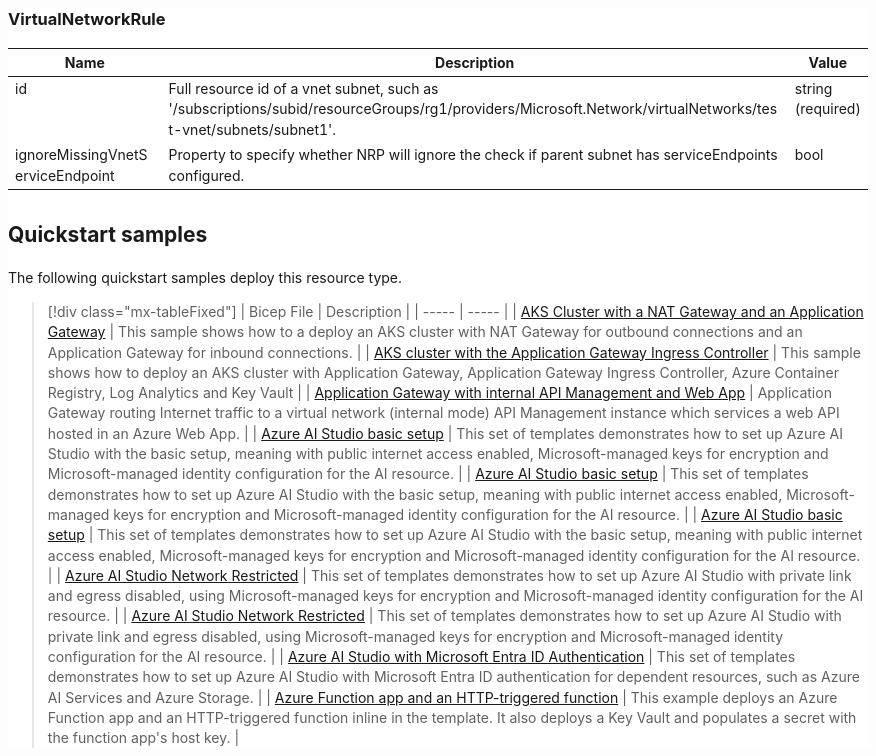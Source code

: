 ### VirtualNetworkRule

| Name | Description | Value |
| ---- | ----------- | ------------ |
| id | Full resource id of a vnet subnet, such as '/subscriptions/subid/resourceGroups/rg1/providers/Microsoft.Network/virtualNetworks/test-vnet/subnets/subnet1'. | string (required) |
| ignoreMissingVnetServiceEndpoint | Property to specify whether NRP will ignore the check if parent subnet has serviceEndpoints configured. | bool |


## Quickstart samples

The following quickstart samples deploy this resource type.

> [!div class="mx-tableFixed"]
> | Bicep File | Description |
> | ----- | ----- |
> | [AKS Cluster with a NAT Gateway and an Application Gateway](https://github.com/Azure/azure-quickstart-templates/tree/master/demos/aks-nat-agic/main.bicep) | This sample shows how to a deploy an AKS cluster with NAT Gateway for outbound connections and an Application Gateway for inbound connections. |
> | [AKS cluster with the Application Gateway Ingress Controller](https://github.com/Azure/azure-quickstart-templates/tree/master/quickstarts/microsoft.network/aks-application-gateway-ingress-controller/main.bicep) | This sample shows how to deploy an AKS cluster with Application Gateway, Application Gateway Ingress Controller, Azure Container Registry, Log Analytics and Key Vault |
> | [Application Gateway with internal API Management and Web App](https://github.com/Azure/azure-quickstart-templates/tree/master/quickstarts/microsoft.web/private-webapp-with-app-gateway-and-apim/main.bicep) | Application Gateway routing Internet traffic to a virtual network (internal mode) API Management instance which services a web API hosted in an Azure Web App. |
> | [Azure AI Studio basic setup](https://github.com/Azure/azure-quickstart-templates/tree/master/quickstarts/microsoft.machinelearningservices/aistudio-basics/main.bicep) | This set of templates demonstrates how to set up Azure AI Studio with the basic setup, meaning with public internet access enabled, Microsoft-managed keys for encryption and Microsoft-managed identity configuration for the AI resource. |
> | [Azure AI Studio basic setup](https://github.com/Azure/azure-quickstart-templates/tree/master/quickstarts/microsoft.machinelearningservices/aistudio-cmk-service-side-encryption/main.bicep) | This set of templates demonstrates how to set up Azure AI Studio with the basic setup, meaning with public internet access enabled, Microsoft-managed keys for encryption and Microsoft-managed identity configuration for the AI resource. |
> | [Azure AI Studio basic setup](https://github.com/Azure/azure-quickstart-templates/tree/master/quickstarts/microsoft.machinelearningservices/aistudio-cmk/main.bicep) | This set of templates demonstrates how to set up Azure AI Studio with the basic setup, meaning with public internet access enabled, Microsoft-managed keys for encryption and Microsoft-managed identity configuration for the AI resource. |
> | [Azure AI Studio Network Restricted](https://github.com/Azure/azure-quickstart-templates/tree/master/quickstarts/microsoft.machinelearningservices/aistudio-network-restricted/main.bicep) | This set of templates demonstrates how to set up Azure AI Studio with private link and egress disabled, using Microsoft-managed keys for encryption and Microsoft-managed identity configuration for the AI resource. |
> | [Azure AI Studio Network Restricted](https://github.com/Azure/azure-quickstart-templates/tree/master/quickstarts/microsoft.machinelearningservices/machine-learning-network-restricted/main.bicep) | This set of templates demonstrates how to set up Azure AI Studio with private link and egress disabled, using Microsoft-managed keys for encryption and Microsoft-managed identity configuration for the AI resource. |
> | [Azure AI Studio with Microsoft Entra ID Authentication](https://github.com/Azure/azure-quickstart-templates/tree/master/quickstarts/microsoft.machinelearningservices/aistudio-entraid-passthrough/main.bicep) | This set of templates demonstrates how to set up Azure AI Studio with Microsoft Entra ID authentication for dependent resources, such as Azure AI Services and Azure Storage. |
> | [Azure Function app and an HTTP-triggered function](https://github.com/Azure/azure-quickstart-templates/tree/master/quickstarts/microsoft.web/function-http-trigger/main.bicep) | This example deploys an Azure Function app and an HTTP-triggered function inline in the template. It also deploys a Key Vault and populates a secret with the function app's host key. |